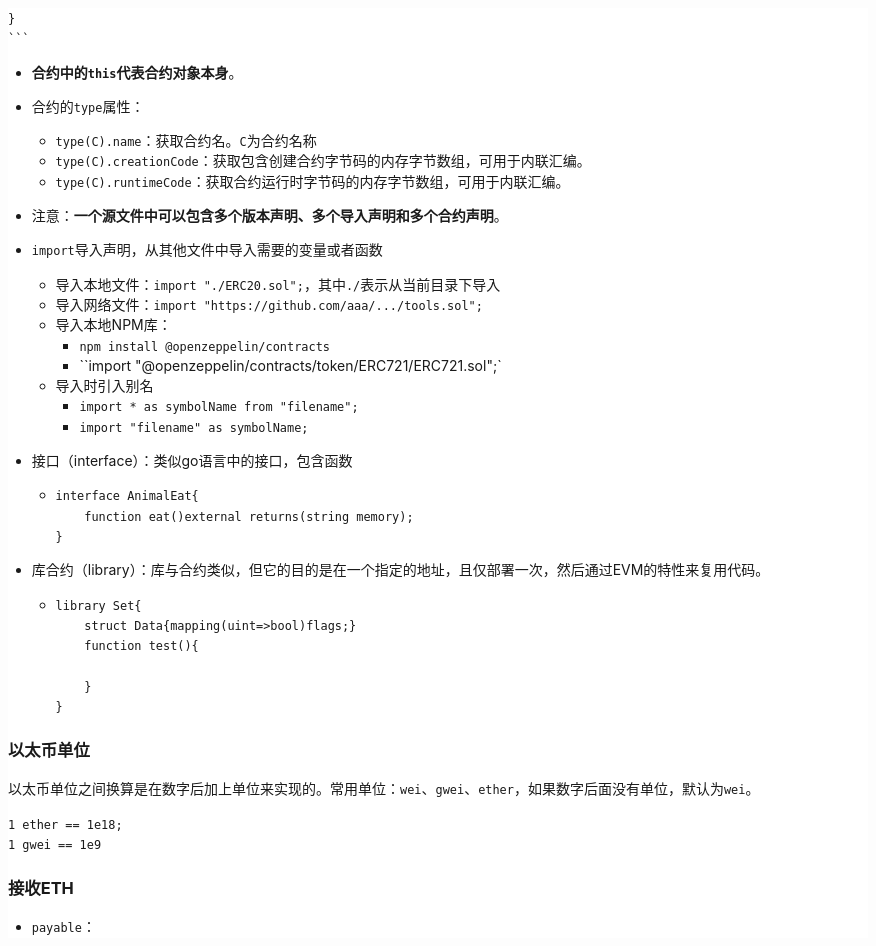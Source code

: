     }
    ```

  + **合约中的`this`代表合约对象本身**。

  + 合约的`type`属性：

    + `type(C).name`：获取合约名。`C`为合约名称
    + `type(C).creationCode`：获取包含创建合约字节码的内存字节数组，可用于内联汇编。
    + `type(C).runtimeCode`：获取合约运行时字节码的内存字节数组，可用于内联汇编。

  + 注意：**一个源文件中可以包含多个版本声明、多个导入声明和多个合约声明**。

+ `import`导入声明，从其他文件中导入需要的变量或者函数

  + 导入本地文件：`import "./ERC20.sol";`，其中`./`表示从当前目录下导入
  + 导入网络文件：`import "https://github.com/aaa/.../tools.sol";`
  + 导入本地NPM库：
    + `npm install @openzeppelin/contracts`
    + ``import "@openzeppelin/contracts/token/ERC721/ERC721.sol";`
  + 导入时引入别名
    + `import * as symbolName from "filename";`
    + `import "filename" as symbolName;`

+ 接口（interface）：类似go语言中的接口，包含函数

  + ```solidity
    interface AnimalEat{
    	function eat()external returns(string memory);
    }
    ```

+ 库合约（library）：库与合约类似，但它的目的是在一个指定的地址，且仅部署一次，然后通过EVM的特性来复用代码。

  + ```solidity
    library Set{
    	struct Data{mapping(uint=>bool)flags;}
    	function test(){
    	
    	}
    }
    ```



### 以太币单位

以太币单位之间换算是在数字后加上单位来实现的。常用单位：`wei`、`gwei`、`ether`，如果数字后面没有单位，默认为`wei`。

```solidity
1 ether == 1e18;
1 gwei == 1e9
```



### 接收ETH

+ `payable`：
